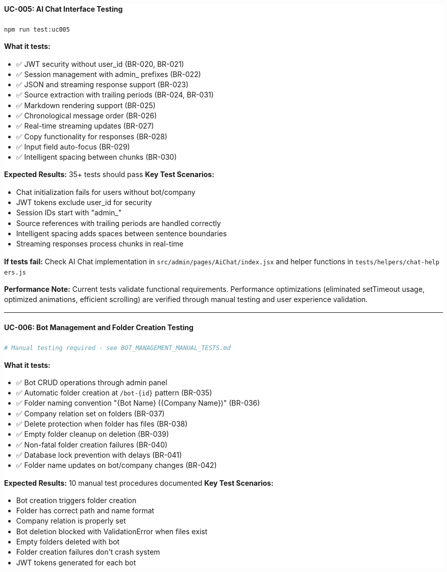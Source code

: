 #### **UC-005: AI Chat Interface Testing**
```bash
npm run test:uc005
```
**What it tests:**
- ✅ JWT security without user_id (BR-020, BR-021)
- ✅ Session management with admin_ prefixes (BR-022)
- ✅ JSON and streaming response support (BR-023)
- ✅ Source extraction with trailing periods (BR-024, BR-031)
- ✅ Markdown rendering support (BR-025)
- ✅ Chronological message order (BR-026)
- ✅ Real-time streaming updates (BR-027)
- ✅ Copy functionality for responses (BR-028)
- ✅ Input field auto-focus (BR-029)
- ✅ Intelligent spacing between chunks (BR-030)

**Expected Results:** 35+ tests should pass
**Key Test Scenarios:**
- Chat initialization fails for users without bot/company
- JWT tokens exclude user_id for security
- Session IDs start with "admin_"
- Source references with trailing periods are handled correctly
- Intelligent spacing adds spaces between sentence boundaries
- Streaming responses process chunks in real-time

**If tests fail:** Check AI Chat implementation in `src/admin/pages/AiChat/index.jsx` and helper functions in `tests/helpers/chat-helpers.js`

**Performance Note:** Current tests validate functional requirements. Performance optimizations (eliminated setTimeout usage, optimized animations, efficient scrolling) are verified through manual testing and user experience validation.

---

#### **UC-006: Bot Management and Folder Creation Testing**
```bash
# Manual testing required - see BOT_MANAGEMENT_MANUAL_TESTS.md
```
**What it tests:**
- ✅ Bot CRUD operations through admin panel
- ✅ Automatic folder creation at `/bot-{id}` pattern (BR-035)
- ✅ Folder naming convention "{Bot Name} ({Company Name})" (BR-036)
- ✅ Company relation set on folders (BR-037)
- ✅ Delete protection when folder has files (BR-038)
- ✅ Empty folder cleanup on deletion (BR-039)
- ✅ Non-fatal folder creation failures (BR-040)
- ✅ Database lock prevention with delays (BR-041)
- ✅ Folder name updates on bot/company changes (BR-042)

**Expected Results:** 10 manual test procedures documented
**Key Test Scenarios:**
- Bot creation triggers folder creation
- Folder has correct path and name format
- Company relation is properly set
- Bot deletion blocked with ValidationError when files exist
- Empty folders deleted with bot
- Folder creation failures don't crash system
- JWT tokens generated for each bot
